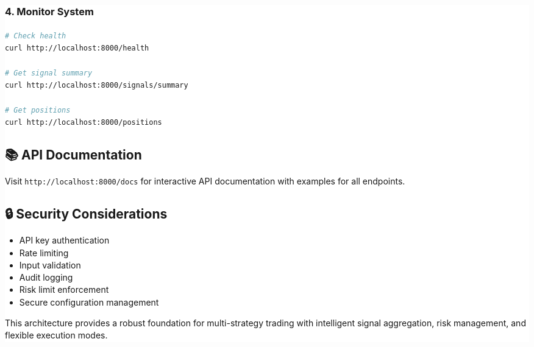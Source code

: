 ### **4. Monitor System**
```bash
# Check health
curl http://localhost:8000/health

# Get signal summary
curl http://localhost:8000/signals/summary

# Get positions
curl http://localhost:8000/positions
```

## 📚 API Documentation

Visit `http://localhost:8000/docs` for interactive API documentation with examples for all endpoints.

## 🔒 Security Considerations

- API key authentication
- Rate limiting
- Input validation
- Audit logging
- Risk limit enforcement
- Secure configuration management

This architecture provides a robust foundation for multi-strategy trading with intelligent signal aggregation, risk management, and flexible execution modes. 